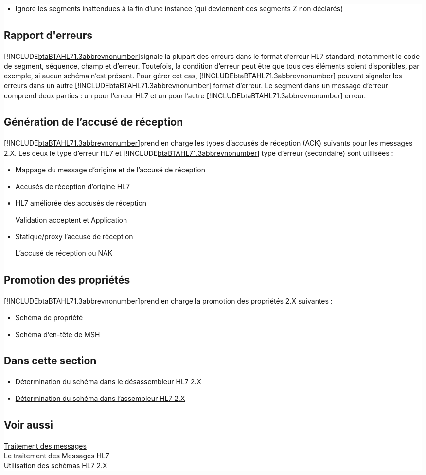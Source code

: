 -   Ignore les segments inattendues à la fin d’une instance (qui deviennent des segments Z non déclarés)  
  
## <a name="error-reporting"></a>Rapport d'erreurs  
 [!INCLUDE[btaBTAHL71.3abbrevnonumber](../../includes/btabtahl71-3abbrevnonumber-md.md)]signale la plupart des erreurs dans le format d’erreur HL7 standard, notamment le code de segment, séquence, champ et d’erreur. Toutefois, la condition d’erreur peut être que tous ces éléments soient disponibles, par exemple, si aucun schéma n’est présent. Pour gérer cet cas, [!INCLUDE[btaBTAHL71.3abbrevnonumber](../../includes/btabtahl71-3abbrevnonumber-md.md)] peuvent signaler les erreurs dans un autre [!INCLUDE[btaBTAHL71.3abbrevnonumber](../../includes/btabtahl71-3abbrevnonumber-md.md)] format d’erreur. Le segment dans un message d’erreur comprend deux parties : un pour l’erreur HL7 et un pour l’autre [!INCLUDE[btaBTAHL71.3abbrevnonumber](../../includes/btabtahl71-3abbrevnonumber-md.md)] erreur.  
  
## <a name="ack-generation"></a>Génération de l’accusé de réception  
 [!INCLUDE[btaBTAHL71.3abbrevnonumber](../../includes/btabtahl71-3abbrevnonumber-md.md)]prend en charge les types d’accusés de réception (ACK) suivants pour les messages 2.X. Les deux le type d’erreur HL7 et [!INCLUDE[btaBTAHL71.3abbrevnonumber](../../includes/btabtahl71-3abbrevnonumber-md.md)] type d’erreur (secondaire) sont utilisées :  
  
-   Mappage du message d’origine et de l’accusé de réception  
  
-   Accusés de réception d’origine HL7  
  
-   HL7 améliorée des accusés de réception  
  
     Validation acceptent et Application  
  
-   Statique/proxy l’accusé de réception  
  
     L’accusé de réception ou NAK  
  
## <a name="property-promotion"></a>Promotion des propriétés  
 [!INCLUDE[btaBTAHL71.3abbrevnonumber](../../includes/btabtahl71-3abbrevnonumber-md.md)]prend en charge la promotion des propriétés 2.X suivantes :  
  
-   Schéma de propriété  
  
-   Schéma d’en-tête de MSH  
  
## <a name="in-this-section"></a>Dans cette section  
  
-   [Détermination du schéma dans le désassembleur HL7 2.X](../../adapters-and-accelerators/accelerator-hl7/schema-determination-in-the-hl7-2-x-disassembler.md)  
  
-   [Détermination du schéma dans l’assembleur HL7 2.X](../../adapters-and-accelerators/accelerator-hl7/schema-determination-in-the-hl7-2-x-assembler.md)  
  
## <a name="see-also"></a>Voir aussi  
 [Traitement des messages](../../adapters-and-accelerators/accelerator-hl7/message-processing.md)   
 [Le traitement des Messages HL7](../../adapters-and-accelerators/accelerator-hl7/processing-hl7-messages.md)   
 [Utilisation des schémas HL7 2.X](../../adapters-and-accelerators/accelerator-hl7/using-hl7-2-x-schemas.md)